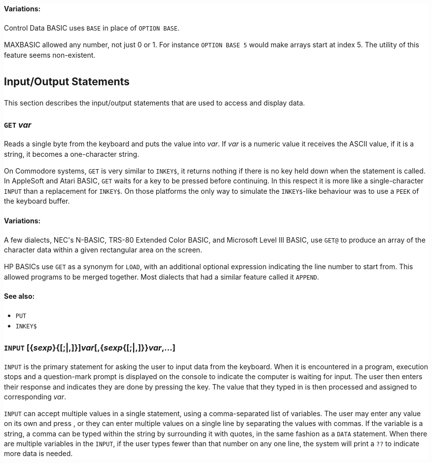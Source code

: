 #### Variations:

Control Data BASIC uses `BASE` in place of `OPTION BASE`.

MAXBASIC allowed any number, not just 0 or 1. For instance `OPTION BASE 5` would make arrays start at index 5. The utility of this feature seems non-existent.

<a name="inputoutput-statements"></a>
## Input/Output Statements

This section describes the input/output statements that are used to access and display data.

<a name="get-var"></a>
### `GET` *var*

Reads a single byte from the keyboard and puts the value into *var*. If *var* is a numeric value it receives the ASCII value, if it is a string, it becomes a one-character string.

On Commodore systems, `GET` is very similar to `INKEY$`, it returns nothing if there is no key held down when the statement is called. In AppleSoft and Atari BASIC, `GET` waits for a key to be pressed before continuing. In this respect it is more like a single-character `INPUT` than a replacement for `INKEY$`. On those platforms the only way to simulate the `INKEY$`-like behaviour was to use a `PEEK` of the keyboard buffer.

#### Variations:

A few dialects, NEC's N-BASIC, TRS-80 Extended Color BASIC, and Microsoft Level III BASIC, use `GET@` to produce an array of the character data within a given rectangular area on the screen.

HP BASICs use `GET` as a synonym for `LOAD`, with an additional optional expression indicating the line number to start from. This allowed programs to be merged together. Most dialects that had a similar feature called it `APPEND`.

#### See also:

* `PUT`
* `INKEY$`

<a name="input-sexpvarsexpvar"></a>
### `INPUT` [{*sexp*}{[;|,]}]*var*[,{*sexp*{[;|,]}}*var*,...]

`INPUT` is the primary statement for asking the user to input data from the keyboard. When it is encountered in a program, execution stops and a question-mark prompt is displayed on the console to indicate the computer is waiting for input. The user then enters their response and indicates they are done by pressing the <return> key. The value that they typed in is then processed and assigned to corresponding *var*.

`INPUT` can accept multiple values in a single statement, using a comma-separated list of variables. The user may enter any value on its own and press <return>, or they can enter multiple values on a single line by separating the values with commas. If the variable is a string, a comma can be typed within the string by surrounding it with quotes, in the same fashion as a `DATA` statement. When there are multiple variables in the `INPUT`, if the user types fewer than that number on any one line, the system will print a `??` to indicate more data is needed.
